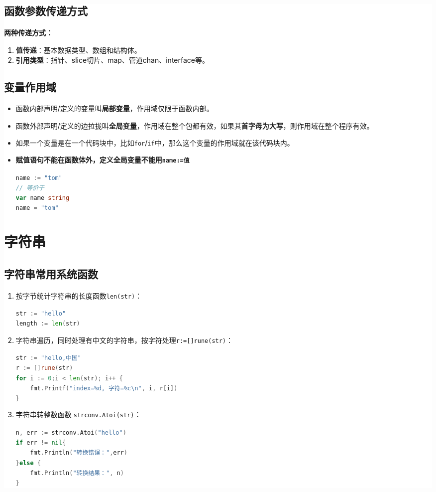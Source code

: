 

## 函数参数传递方式

**两种传递方式：**

1. **值传递**：基本数据类型、数组和结构体。
2. **引用类型**：指针、slice切片、map、管道chan、interface等。



## 变量作用域

- 函数内部声明/定义的变量叫**局部变量**，作用域仅限于函数内部。

- 函数外部声明/定义的边拉拢叫**全局变量**，作用域在整个包都有效，如果其**首字母为大写**，则作用域在整个程序有效。

- 如果一个变量是在一个代码块中，比如`for`/`if`中，那么这个变量的作用域就在该代码块内。

- **赋值语句不能在函数体外，定义全局变量不能用`name:=值`**

	```go
	name := "tom"
	// 等价于
	var name string 
	name = "tom"
	```



# 字符串

## 字符串常用系统函数

1. 按字节统计字符串的长度函数`len(str)`：

	```go
	str := "hello"
	length := len(str)
	```

2. 字符串遍历，同时处理有中文的字符串，按字符处理`r:=[]rune(str)`：

	```go
	str := "hello,中国"
	r := []rune(str)
	for i := 0;i < len(str); i++ {
		fmt.Printf("index=%d, 字符=%c\n", i, r[i])
	}
	```

3. 字符串转整数函数 `strconv.Atoi(str)`：

	```go
	n, err := strconv.Atoi("hello")
	if err != nil{
	    fmt.Println("转换错误：",err)
	}else {
	    fmt.Println("转换结果：", n)
	}
	```
